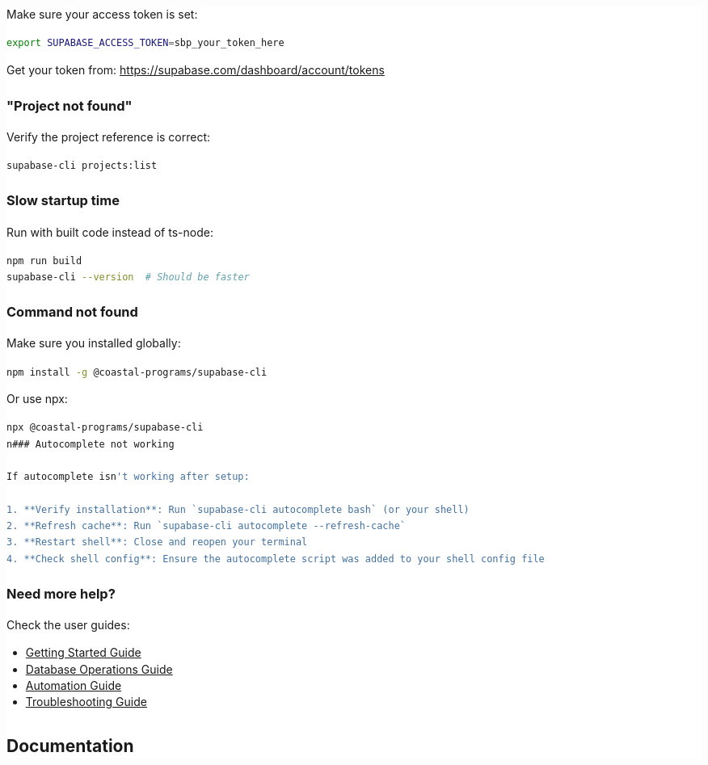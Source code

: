 Make sure your access token is set:

```bash
export SUPABASE_ACCESS_TOKEN=sbp_your_token_here
```

Get your token from: https://supabase.com/dashboard/account/tokens

### "Project not found"

Verify the project reference is correct:

```bash
supabase-cli projects:list
```

### Slow startup time

Run with built code instead of ts-node:

```bash
npm run build
supabase-cli --version  # Should be faster
```

### Command not found

Make sure you installed globally:

```bash
npm install -g @coastal-programs/supabase-cli
```

Or use npx:

```bash
npx @coastal-programs/supabase-cli
n### Autocomplete not working

If autocomplete isn't working after setup:

1. **Verify installation**: Run `supabase-cli autocomplete bash` (or your shell)
2. **Refresh cache**: Run `supabase-cli autocomplete --refresh-cache`
3. **Restart shell**: Close and reopen your terminal
4. **Check shell config**: Ensure the autocomplete script was added to your shell config file
```

### Need more help?

Check the user guides:

- [Getting Started Guide](docs/guides/getting-started.md)
- [Database Operations Guide](docs/guides/database-operations.md)
- [Automation Guide](docs/guides/automation.md)
- [Troubleshooting Guide](docs/guides/troubleshooting.md)

## Documentation
